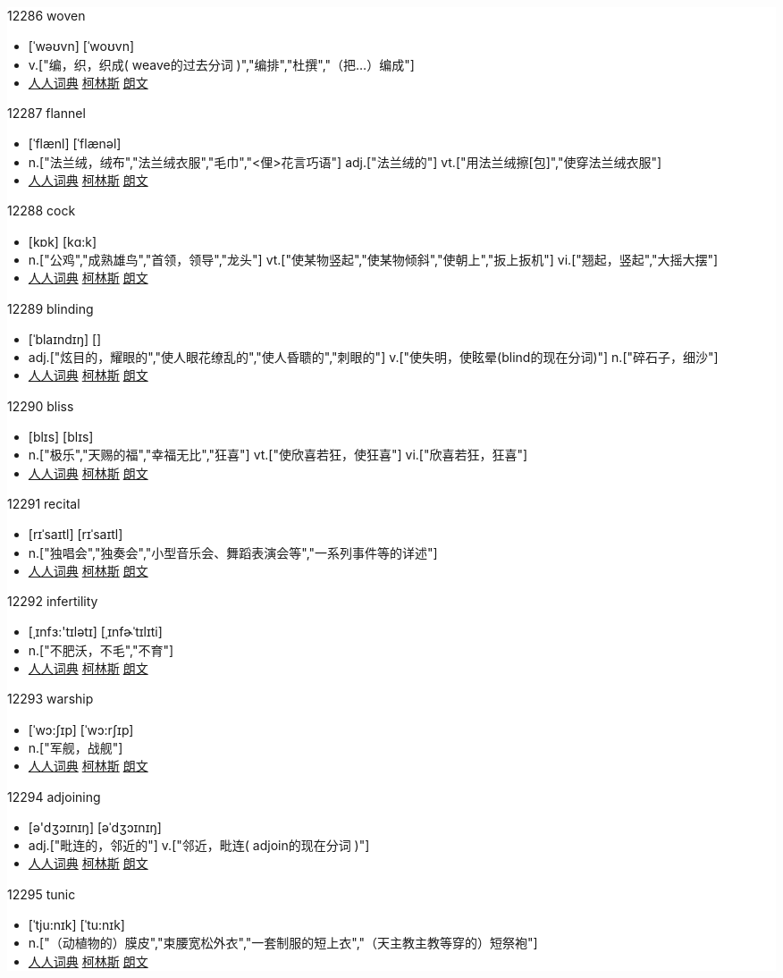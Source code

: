 12286 woven 
- [ˈwəʊvn]  [ˈwoʊvn] 
- v.["编，织，织成( weave的过去分词 )","编排","杜撰","（把…）编成"]   
- [人人词典](https://www.91dict.com/words?w=woven) [柯林斯](https://www.collinsdictionary.com/zh/dictionary/english/woven) [朗文](https://www.ldoceonline.com/dictionary/woven) 

12287 flannel 
- [ˈflænl]  [ˈflænəl] 
- n.["法兰绒，绒布","法兰绒衣服","毛巾","<俚>花言巧语"]  adj.["法兰绒的"]  vt.["用法兰绒擦[包]","使穿法兰绒衣服"]   
- [人人词典](https://www.91dict.com/words?w=flannel) [柯林斯](https://www.collinsdictionary.com/zh/dictionary/english/flannel) [朗文](https://www.ldoceonline.com/dictionary/flannel) 

12288 cock 
- [kɒk]  [kɑ:k] 
- n.["公鸡","成熟雄鸟","首领，领导","龙头"]  vt.["使某物竖起","使某物倾斜","使朝上","扳上扳机"]  vi.["翘起，竖起","大摇大摆"]   
- [人人词典](https://www.91dict.com/words?w=cock) [柯林斯](https://www.collinsdictionary.com/zh/dictionary/english/cock) [朗文](https://www.ldoceonline.com/dictionary/cock) 

12289 blinding 
- [ˈblaɪndɪŋ]  [] 
- adj.["炫目的，耀眼的","使人眼花缭乱的","使人昏聩的","刺眼的"]  v.["使失明，使眩晕(blind的现在分词)"]  n.["碎石子，细沙"]   
- [人人词典](https://www.91dict.com/words?w=blinding) [柯林斯](https://www.collinsdictionary.com/zh/dictionary/english/blinding) [朗文](https://www.ldoceonline.com/dictionary/blinding) 

12290 bliss 
- [blɪs]  [blɪs] 
- n.["极乐","天赐的福","幸福无比","狂喜"]  vt.["使欣喜若狂，使狂喜"]  vi.["欣喜若狂，狂喜"]   
- [人人词典](https://www.91dict.com/words?w=bliss) [柯林斯](https://www.collinsdictionary.com/zh/dictionary/english/bliss) [朗文](https://www.ldoceonline.com/dictionary/bliss) 

12291 recital 
- [rɪˈsaɪtl]  [rɪˈsaɪtl] 
- n.["独唱会","独奏会","小型音乐会、舞蹈表演会等","一系列事件等的详述"]   
- [人人词典](https://www.91dict.com/words?w=recital) [柯林斯](https://www.collinsdictionary.com/zh/dictionary/english/recital) [朗文](https://www.ldoceonline.com/dictionary/recital) 

12292 infertility 
- [ˌɪnfɜ:'tɪlətɪ]  [ˌɪnfɚˈtɪlɪti] 
- n.["不肥沃，不毛","不育"]   
- [人人词典](https://www.91dict.com/words?w=infertility) [柯林斯](https://www.collinsdictionary.com/zh/dictionary/english/infertility) [朗文](https://www.ldoceonline.com/dictionary/infertility) 

12293 warship 
- [ˈwɔ:ʃɪp]  [ˈwɔ:rʃɪp] 
- n.["军舰，战舰"]   
- [人人词典](https://www.91dict.com/words?w=warship) [柯林斯](https://www.collinsdictionary.com/zh/dictionary/english/warship) [朗文](https://www.ldoceonline.com/dictionary/warship) 

12294 adjoining 
- [ə'dʒɔɪnɪŋ]  [əˈdʒɔɪnɪŋ] 
- adj.["毗连的，邻近的"]  v.["邻近，毗连( adjoin的现在分词 )"]   
- [人人词典](https://www.91dict.com/words?w=adjoining) [柯林斯](https://www.collinsdictionary.com/zh/dictionary/english/adjoining) [朗文](https://www.ldoceonline.com/dictionary/adjoining) 

12295 tunic 
- [ˈtju:nɪk]  [ˈtu:nɪk] 
- n.["（动植物的）膜皮","束腰宽松外衣","一套制服的短上衣","（天主教主教等穿的）短祭袍"]   
- [人人词典](https://www.91dict.com/words?w=tunic) [柯林斯](https://www.collinsdictionary.com/zh/dictionary/english/tunic) [朗文](https://www.ldoceonline.com/dictionary/tunic) 
